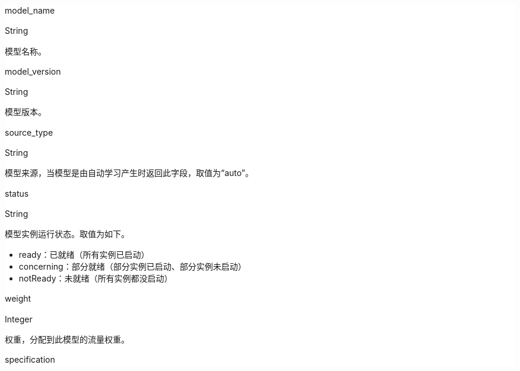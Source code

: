 </tr>
<tr id="row71646552340"><td class="cellrowborder" valign="top" width="18.386138613861387%" headers="mcps1.2.4.1.1 "><p id="p181661955183411"><a name="p181661955183411"></a><a name="p181661955183411"></a>model_name</p>
</td>
<td class="cellrowborder" valign="top" width="19.851485148514854%" headers="mcps1.2.4.1.2 "><p id="p7169855163417"><a name="p7169855163417"></a><a name="p7169855163417"></a>String</p>
</td>
<td class="cellrowborder" valign="top" width="61.76237623762376%" headers="mcps1.2.4.1.3 "><p id="p15171145563413"><a name="p15171145563413"></a><a name="p15171145563413"></a>模型名称。</p>
</td>
</tr>
<tr id="row171726559343"><td class="cellrowborder" valign="top" width="18.386138613861387%" headers="mcps1.2.4.1.1 "><p id="p1817465512347"><a name="p1817465512347"></a><a name="p1817465512347"></a>model_version</p>
</td>
<td class="cellrowborder" valign="top" width="19.851485148514854%" headers="mcps1.2.4.1.2 "><p id="p16177145512345"><a name="p16177145512345"></a><a name="p16177145512345"></a>String</p>
</td>
<td class="cellrowborder" valign="top" width="61.76237623762376%" headers="mcps1.2.4.1.3 "><p id="p2179155193410"><a name="p2179155193410"></a><a name="p2179155193410"></a>模型版本。</p>
</td>
</tr>
<tr id="row11887141516549"><td class="cellrowborder" valign="top" width="18.386138613861387%" headers="mcps1.2.4.1.1 "><p id="p488771510546"><a name="p488771510546"></a><a name="p488771510546"></a>source_type</p>
</td>
<td class="cellrowborder" valign="top" width="19.851485148514854%" headers="mcps1.2.4.1.2 "><p id="p12887111516542"><a name="p12887111516542"></a><a name="p12887111516542"></a>String</p>
</td>
<td class="cellrowborder" valign="top" width="61.76237623762376%" headers="mcps1.2.4.1.3 "><p id="p58871215135412"><a name="p58871215135412"></a><a name="p58871215135412"></a>模型来源，当模型是由自动学习产生时返回此字段，取值为<span class="parmname" id="parmname189518818500"><a name="parmname189518818500"></a><a name="parmname189518818500"></a>“auto”</span>。</p>
</td>
</tr>
<tr id="row116519432212"><td class="cellrowborder" valign="top" width="18.386138613861387%" headers="mcps1.2.4.1.1 "><p id="p4661143142118"><a name="p4661143142118"></a><a name="p4661143142118"></a>status</p>
</td>
<td class="cellrowborder" valign="top" width="19.851485148514854%" headers="mcps1.2.4.1.2 "><p id="p1966154382119"><a name="p1966154382119"></a><a name="p1966154382119"></a>String</p>
</td>
<td class="cellrowborder" valign="top" width="61.76237623762376%" headers="mcps1.2.4.1.3 "><p id="p7995319164911"><a name="p7995319164911"></a><a name="p7995319164911"></a>模型实例运行状态。取值为如下。</p>
<a name="ul187981622194915"></a><a name="ul187981622194915"></a><ul id="ul187981622194915"><li>ready：已就绪（所有实例已启动）</li><li>concerning：部分就绪（部分实例已启动、部分实例未启动）</li><li>notReady：未就绪（所有实例都没启动）</li></ul>
</td>
</tr>
<tr id="row171802055123412"><td class="cellrowborder" valign="top" width="18.386138613861387%" headers="mcps1.2.4.1.1 "><p id="p1818315514347"><a name="p1818315514347"></a><a name="p1818315514347"></a>weight</p>
</td>
<td class="cellrowborder" valign="top" width="19.851485148514854%" headers="mcps1.2.4.1.2 "><p id="p41851455163410"><a name="p41851455163410"></a><a name="p41851455163410"></a>Integer</p>
</td>
<td class="cellrowborder" valign="top" width="61.76237623762376%" headers="mcps1.2.4.1.3 "><p id="p1187195573410"><a name="p1187195573410"></a><a name="p1187195573410"></a>权重，分配到此模型的流量权重。</p>
</td>
</tr>
<tr id="row109001018122313"><td class="cellrowborder" valign="top" width="18.386138613861387%" headers="mcps1.2.4.1.1 "><p id="p1550112612239"><a name="p1550112612239"></a><a name="p1550112612239"></a>specification</p>
</td>